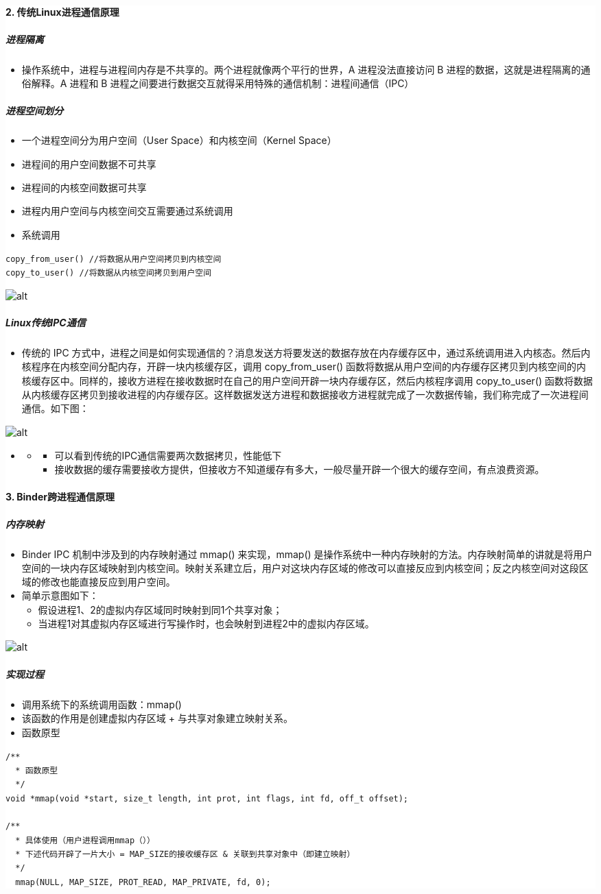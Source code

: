  

#### **2. 传统Linux进程通信原理**

##### 进程隔离

- 操作系统中，进程与进程间内存是不共享的。两个进程就像两个平行的世界，A 进程没法直接访问 B 进程的数据，这就是进程隔离的通俗解释。A 进程和 B 进程之间要进行数据交互就得采用特殊的通信机制：进程间通信（IPC）

##### 进程空间划分

- 一个进程空间分为用户空间（User Space）和内核空间（Kernel Space）
- 进程间的用户空间数据不可共享
- 进程间的内核空间数据可共享
- 进程内用户空间与内核空间交互需要通过系统调用

- 系统调用

```
copy_from_user() //将数据从用户空间拷贝到内核空间
copy_to_user() //将数据从内核空间拷贝到用户空间
```

![alt](/Ouyang/images/binder/1.png)

##### Linux传统IPC通信

- 传统的 IPC 方式中，进程之间是如何实现通信的？消息发送方将要发送的数据存放在内存缓存区中，通过系统调用进入内核态。然后内核程序在内核空间分配内存，开辟一块内核缓存区，调用 copy_from_user() 函数将数据从用户空间的内存缓存区拷贝到内核空间的内核缓存区中。同样的，接收方进程在接收数据时在自己的用户空间开辟一块内存缓存区，然后内核程序调用 copy_to_user() 函数将数据从内核缓存区拷贝到接收进程的内存缓存区。这样数据发送方进程和数据接收方进程就完成了一次数据传输，我们称完成了一次进程间通信。如下图：

![alt](/Ouyang/images/binder/2.png)

- - - 可以看到传统的IPC通信需要两次数据拷贝，性能低下
    - 接收数据的缓存需要接收方提供，但接收方不知道缓存有多大，一般尽量开辟一个很大的缓存空间，有点浪费资源。

 

#### **3. Binder跨进程通信原理**

##### 内存映射

- Binder IPC 机制中涉及到的内存映射通过 mmap() 来实现，mmap() 是操作系统中一种内存映射的方法。内存映射简单的讲就是将用户空间的一块内存区域映射到内核空间。映射关系建立后，用户对这块内存区域的修改可以直接反应到内核空间；反之内核空间对这段区域的修改也能直接反应到用户空间。
- 简单示意图如下：
  - 假设进程1、2的虚拟内存区域同时映射到同1个共享对象；
  - 当进程1对其虚拟内存区域进行写操作时，也会映射到进程2中的虚拟内存区域。

![alt](/Ouyang/images/binder/3.png)

##### 实现过程

- 调用系统下的系统调用函数：mmap()
- 该函数的作用是创建虚拟内存区域 + 与共享对象建立映射关系。
- 函数原型

```
/**
  * 函数原型
  */
void *mmap(void *start, size_t length, int prot, int flags, int fd, off_t offset);

/**
  * 具体使用（用户进程调用mmap（））
  * 下述代码开辟了一片大小 = MAP_SIZE的接收缓存区 & 关联到共享对象中（即建立映射）
  */
  mmap(NULL, MAP_SIZE, PROT_READ, MAP_PRIVATE, fd, 0);
```
